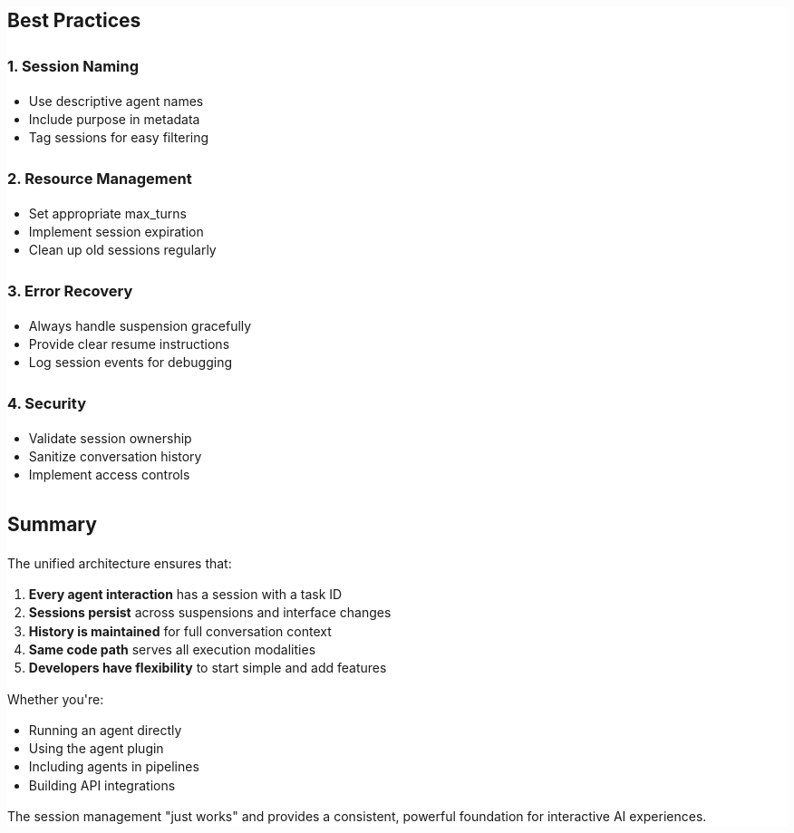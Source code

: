 ## Best Practices

### 1. Session Naming
- Use descriptive agent names
- Include purpose in metadata
- Tag sessions for easy filtering

### 2. Resource Management
- Set appropriate max_turns
- Implement session expiration
- Clean up old sessions regularly

### 3. Error Recovery
- Always handle suspension gracefully
- Provide clear resume instructions
- Log session events for debugging

### 4. Security
- Validate session ownership
- Sanitize conversation history
- Implement access controls

## Summary

The unified architecture ensures that:

1. **Every agent interaction** has a session with a task ID
2. **Sessions persist** across suspensions and interface changes
3. **History is maintained** for full conversation context
4. **Same code path** serves all execution modalities
5. **Developers have flexibility** to start simple and add features

Whether you're:
- Running an agent directly
- Using the agent plugin
- Including agents in pipelines
- Building API integrations

The session management "just works" and provides a consistent, powerful foundation for interactive AI experiences.